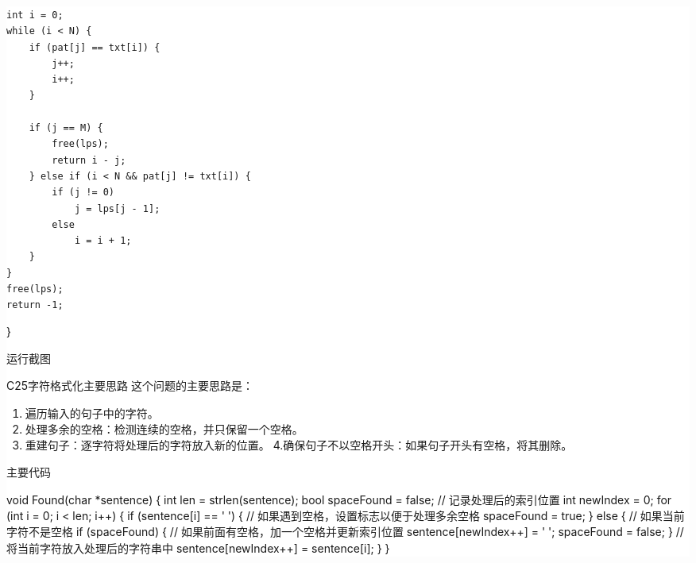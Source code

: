     int i = 0;
    while (i < N) {
        if (pat[j] == txt[i]) {
            j++;
            i++;
        }
    
        if (j == M) {
            free(lps);
            return i - j;
        } else if (i < N && pat[j] != txt[i]) {
            if (j != 0)
                j = lps[j - 1];
            else
                i = i + 1;
        }
    }
    free(lps);
    return -1;
}

运行截图

C25字符格式化主要思路 
这个问题的主要思路是：

1. 遍历输入的句子中的字符。
2. 处理多余的空格：检测连续的空格，并只保留一个空格。
3. 重建句子：逐字符将处理后的字符放入新的位置。
4.确保句子不以空格开头：如果句子开头有空格，将其删除。

主要代码 

void Found(char *sentence) {
    int len = strlen(sentence);
    bool spaceFound = false;
    // 记录处理后的索引位置
    int newIndex = 0;
    for (int i = 0; i < len; i++) {
        if (sentence[i] == ' ') {
            // 如果遇到空格，设置标志以便于处理多余空格
            spaceFound = true;
        } else {
            // 如果当前字符不是空格
            if (spaceFound) {
                // 如果前面有空格，加一个空格并更新索引位置
                sentence[newIndex++] = ' ';
                spaceFound = false;
            }
            // 将当前字符放入处理后的字符串中
            sentence[newIndex++] = sentence[i];
        }
    }
